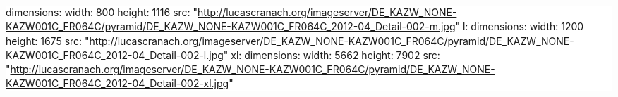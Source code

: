    dimensions: 
    width: 800
    height: 1116
   src: "http://lucascranach.org/imageserver/DE_KAZW_NONE-KAZW001C_FR064C/pyramid/DE_KAZW_NONE-KAZW001C_FR064C_2012-04_Detail-002-m.jpg"
  l: 
   dimensions: 
    width: 1200
    height: 1675
   src: "http://lucascranach.org/imageserver/DE_KAZW_NONE-KAZW001C_FR064C/pyramid/DE_KAZW_NONE-KAZW001C_FR064C_2012-04_Detail-002-l.jpg"
  xl: 
   dimensions: 
    width: 5662
    height: 7902
   src: "http://lucascranach.org/imageserver/DE_KAZW_NONE-KAZW001C_FR064C/pyramid/DE_KAZW_NONE-KAZW001C_FR064C_2012-04_Detail-002-xl.jpg"